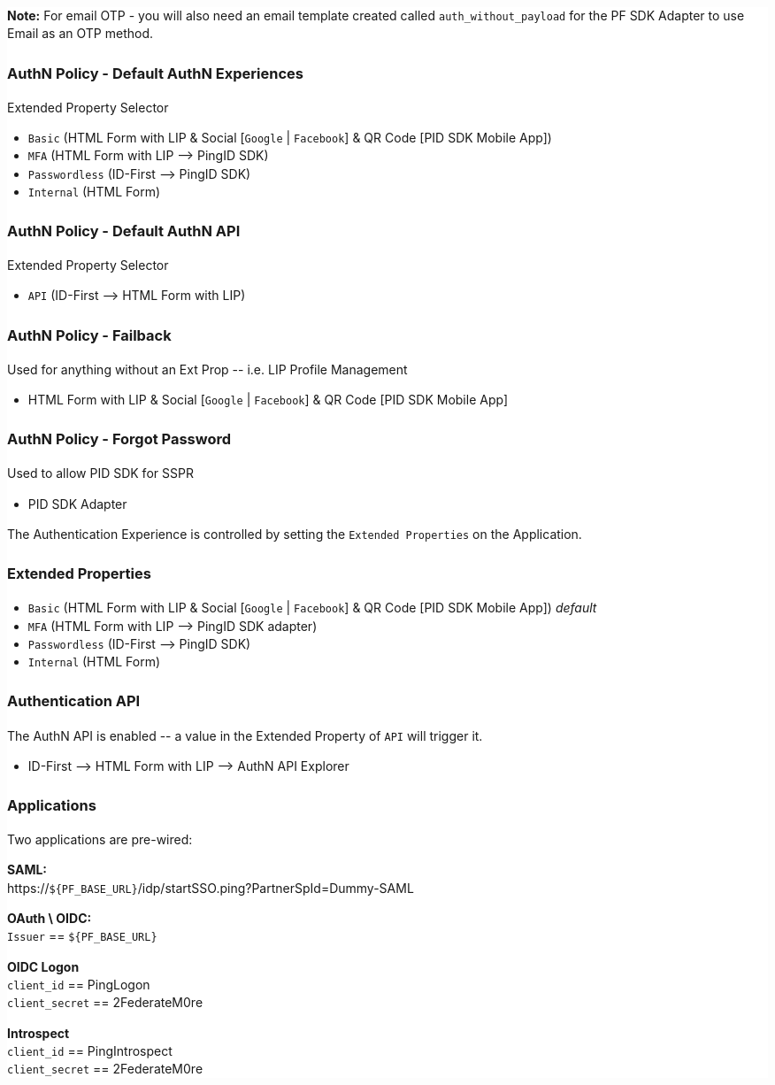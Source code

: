 **Note:** For email OTP - you will also need an email template created called `auth_without_payload` for the PF SDK Adapter to use Email as an OTP method. 

### AuthN Policy - Default AuthN Experiences
Extended Property Selector
* `Basic` (HTML Form with LIP & Social [`Google` | `Facebook`] & QR Code [PID SDK Mobile App])
* `MFA` (HTML Form with LIP --> PingID SDK)
* `Passwordless` (ID-First --> PingID SDK)
* `Internal` (HTML Form)

### AuthN Policy - Default AuthN API
Extended Property Selector
* `API` (ID-First --> HTML Form with LIP)

### AuthN Policy - Failback
Used for anything without an Ext Prop -- i.e. LIP Profile Management
* HTML Form with LIP & Social [`Google` | `Facebook`] & QR Code [PID SDK Mobile App]

### AuthN Policy - Forgot Password
Used to allow PID SDK for SSPR
* PID SDK Adapter

The Authentication Experience is controlled by setting the `Extended Properties` on the Application.   

### Extended Properties
* `Basic` (HTML Form with LIP & Social [`Google` | `Facebook`] & QR Code [PID SDK Mobile App]) *default*
* `MFA` (HTML Form with LIP --> PingID SDK adapter)
* `Passwordless` (ID-First --> PingID SDK)
* `Internal` (HTML Form)

### Authentication API
The AuthN API is enabled -- a value in the Extended Property of `API` will trigger it.
* ID-First --> HTML Form with LIP --> AuthN API Explorer 

### Applications
Two applications are pre-wired:

**SAML:**  
https://`${PF_BASE_URL}`/idp/startSSO.ping?PartnerSpId=Dummy-SAML

**OAuth \ OIDC:**  
`Issuer` == `${PF_BASE_URL}`  

**OIDC Logon**  
`client_id` == PingLogon  
`client_secret` == 2FederateM0re 

**Introspect**  
`client_id` == PingIntrospect  
`client_secret` == 2FederateM0re
